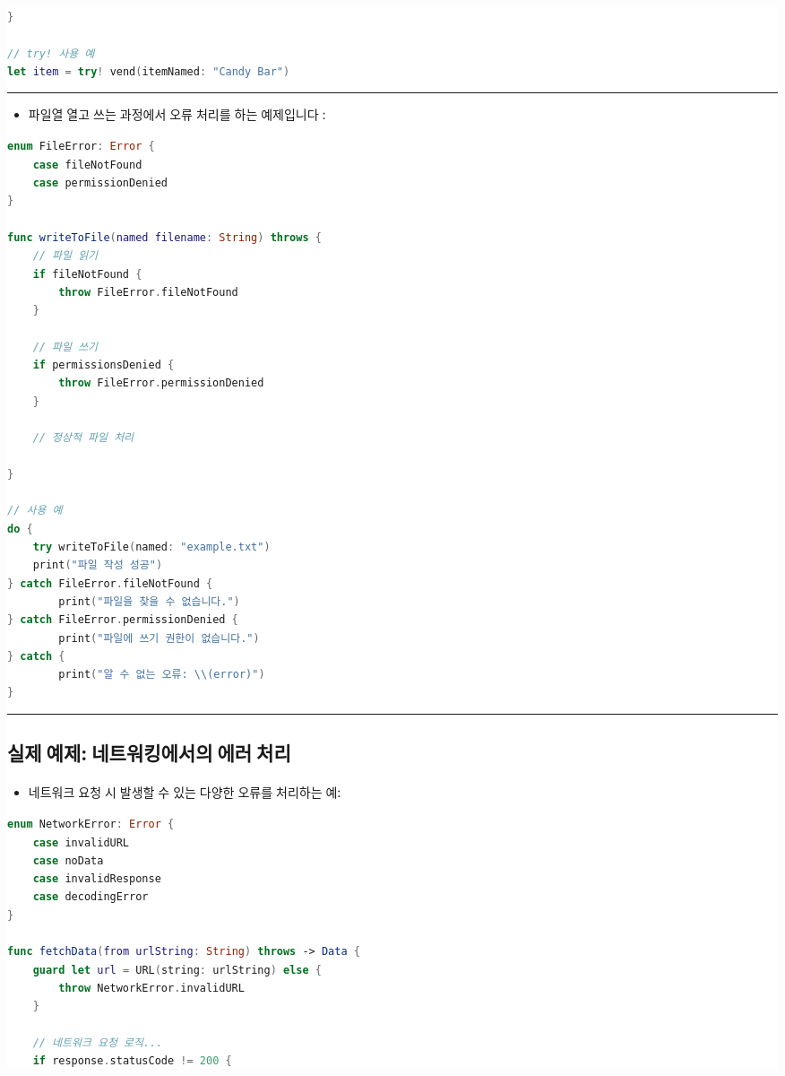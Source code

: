 ```swift
}

// try! 사용 예
let item = try! vend(itemNamed: "Candy Bar")
```

---

- 파일열 열고 쓰는 과정에서 오류 처리를 하는 예제입니다 :

```swift
enum FileError: Error {
	case fileNotFound
	case permissionDenied
}

func writeToFile(named filename: String) throws {
	// 파일 읽기
	if fileNotFound {
		throw FileError.fileNotFound
	}
	
	// 파일 쓰기
	if permissionsDenied {
		throw FileError.permissionDenied
	}
	
	// 정상적 파일 처리
	
}

// 사용 예
do {
	try writeToFile(named: "example.txt")
	print("파일 작성 성공")
} catch FileError.fileNotFound {
		print("파일을 찾을 수 없습니다.")
} catch FileError.permissionDenied {
		print("파일에 쓰기 권한이 없습니다.")
} catch {
		print("알 수 없는 오류: \\(error)")
}
```

---

## 실제 예제: 네트워킹에서의 에러 처리

- 네트워크 요청 시 발생할 수 있는 다양한 오류를 처리하는 예:

```swift
enum NetworkError: Error {
	case invalidURL
	case noData
	case invalidResponse
	case decodingError
}

func fetchData(from urlString: String) throws -> Data {
	guard let url = URL(string: urlString) else {
		throw NetworkError.invalidURL
	}
	
	// 네트워크 요청 로직...
	if response.statusCode != 200 {
```